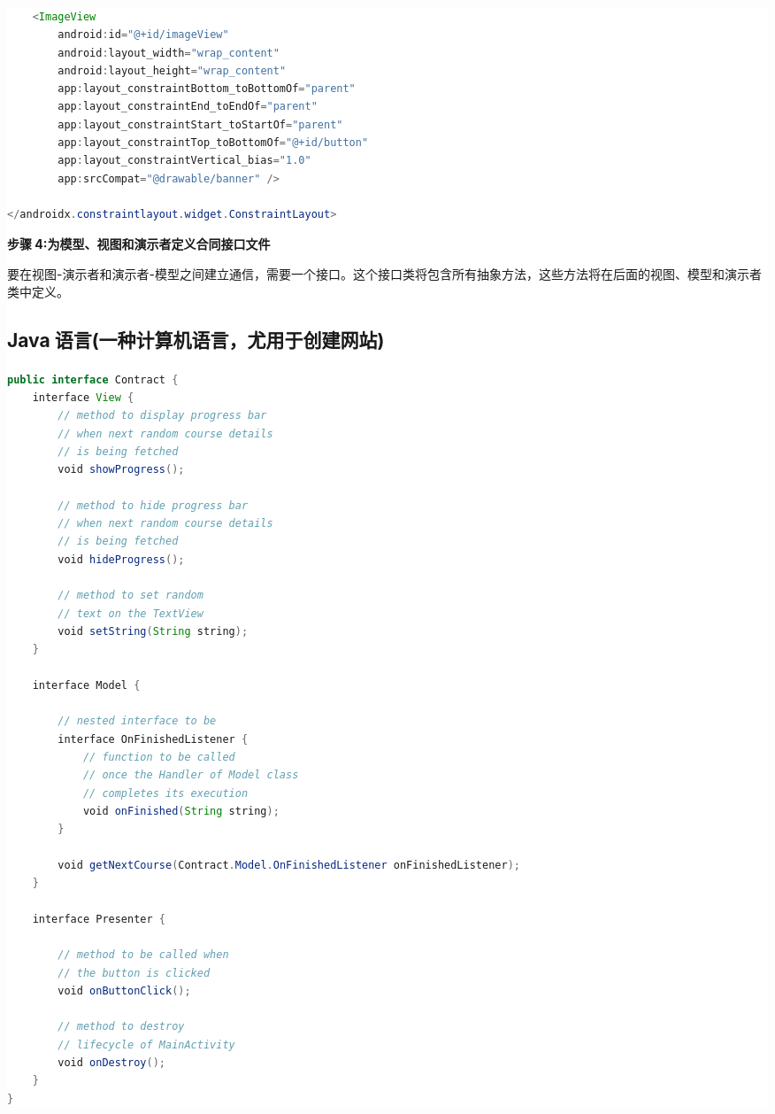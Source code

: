 ```java
    <ImageView
        android:id="@+id/imageView"
        android:layout_width="wrap_content"
        android:layout_height="wrap_content"
        app:layout_constraintBottom_toBottomOf="parent"
        app:layout_constraintEnd_toEndOf="parent"
        app:layout_constraintStart_toStartOf="parent"
        app:layout_constraintTop_toBottomOf="@+id/button"
        app:layout_constraintVertical_bias="1.0"
        app:srcCompat="@drawable/banner" />

</androidx.constraintlayout.widget.ConstraintLayout>
```

**步骤 4:为模型、视图和演示者定义合同接口文件**

要在视图-演示者和演示者-模型之间建立通信，需要一个接口。这个接口类将包含所有抽象方法，这些方法将在后面的视图、模型和演示者类中定义。

## Java 语言(一种计算机语言，尤用于创建网站)

```java
public interface Contract {
    interface View {
        // method to display progress bar
        // when next random course details
        // is being fetched
        void showProgress();

        // method to hide progress bar
        // when next random course details
        // is being fetched
        void hideProgress();

        // method to set random
        // text on the TextView
        void setString(String string);
    }

    interface Model {

        // nested interface to be
        interface OnFinishedListener {
            // function to be called
            // once the Handler of Model class
            // completes its execution
            void onFinished(String string);
        }

        void getNextCourse(Contract.Model.OnFinishedListener onFinishedListener);
    }

    interface Presenter {

        // method to be called when
        // the button is clicked
        void onButtonClick();

        // method to destroy
        // lifecycle of MainActivity
        void onDestroy();
    }
}
```
